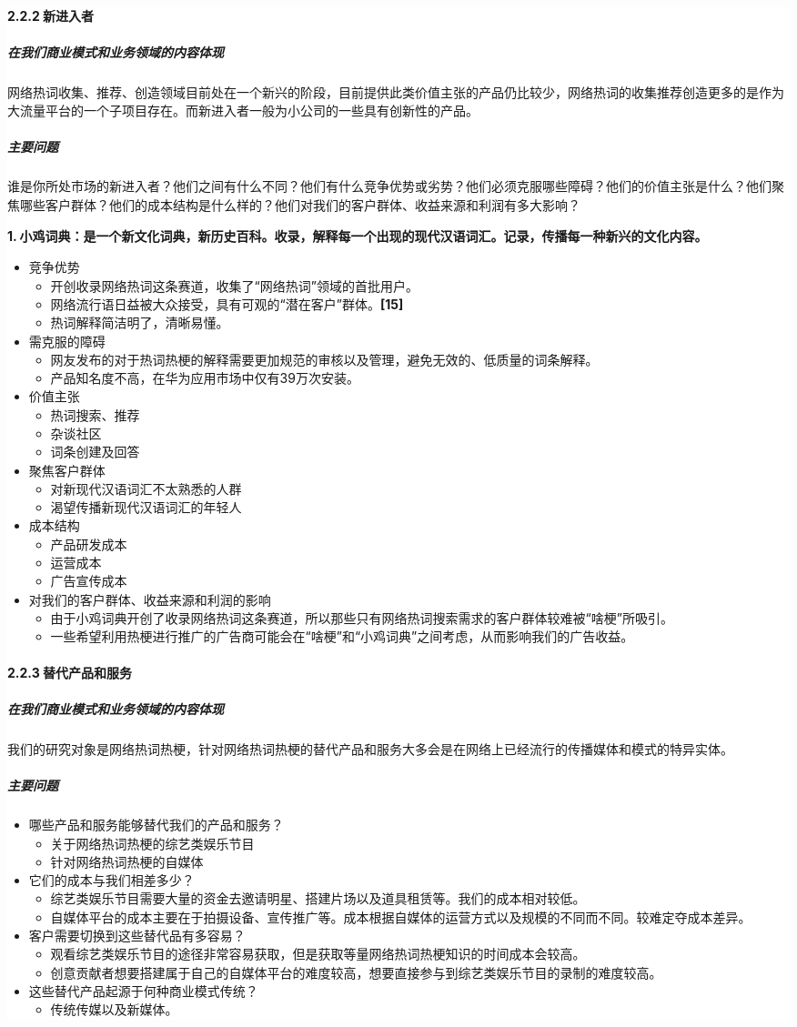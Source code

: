 #### 2.2.2 新进入者

##### 在我们商业模式和业务领域的内容体现

网络热词收集、推荐、创造领域目前处在一个新兴的阶段，目前提供此类价值主张的产品仍比较少，网络热词的收集推荐创造更多的是作为大流量平台的一个子项目存在。而新进入者一般为小公司的一些具有创新性的产品。

##### 主要问题

谁是你所处市场的新进入者？他们之间有什么不同？他们有什么竞争优势或劣势？他们必须克服哪些障碍？他们的价值主张是什么？他们聚焦哪些客户群体？他们的成本结构是什么样的？他们对我们的客户群体、收益来源和利润有多大影响？

**1. 小鸡词典：是一个新文化词典，新历史百科。收录，解释每一个出现的现代汉语词汇。记录，传播每一种新兴的文化内容。**

- 竞争优势
  - 开创收录网络热词这条赛道，收集了“网络热词”领域的首批用户。
  - 网络流行语日益被大众接受，具有可观的“潜在客户”群体。**[15]**
  - 热词解释简洁明了，清晰易懂。
- 需克服的障碍
  - 网友发布的对于热词热梗的解释需要更加规范的审核以及管理，避免无效的、低质量的词条解释。
  - 产品知名度不高，在华为应用市场中仅有39万次安装。
- 价值主张
  - 热词搜索、推荐
  - 杂谈社区
  - 词条创建及回答
- 聚焦客户群体
  - 对新现代汉语词汇不太熟悉的人群
  - 渴望传播新现代汉语词汇的年轻人
- 成本结构
  - 产品研发成本
  - 运营成本
  - 广告宣传成本
- 对我们的客户群体、收益来源和利润的影响
  - 由于小鸡词典开创了收录网络热词这条赛道，所以那些只有网络热词搜索需求的客户群体较难被“啥梗”所吸引。
  - 一些希望利用热梗进行推广的广告商可能会在“啥梗”和“小鸡词典”之间考虑，从而影响我们的广告收益。

#### 2.2.3 替代产品和服务

##### 在我们商业模式和业务领域的内容体现

我们的研究对象是网络热词热梗，针对网络热词热梗的替代产品和服务大多会是在网络上已经流行的传播媒体和模式的特异实体。

##### 主要问题

- 哪些产品和服务能够替代我们的产品和服务？
  - 关于网络热词热梗的综艺类娱乐节目
  - 针对网络热词热梗的自媒体
- 它们的成本与我们相差多少？
  - 综艺类娱乐节目需要大量的资金去邀请明星、搭建片场以及道具租赁等。我们的成本相对较低。
  - 自媒体平台的成本主要在于拍摄设备、宣传推广等。成本根据自媒体的运营方式以及规模的不同而不同。较难定夺成本差异。
- 客户需要切换到这些替代品有多容易？
  - 观看综艺类娱乐节目的途径非常容易获取，但是获取等量网络热词热梗知识的时间成本会较高。
  - 创意贡献者想要搭建属于自己的自媒体平台的难度较高，想要直接参与到综艺类娱乐节目的录制的难度较高。
- 这些替代产品起源于何种商业模式传统？
  - 传统传媒以及新媒体。

